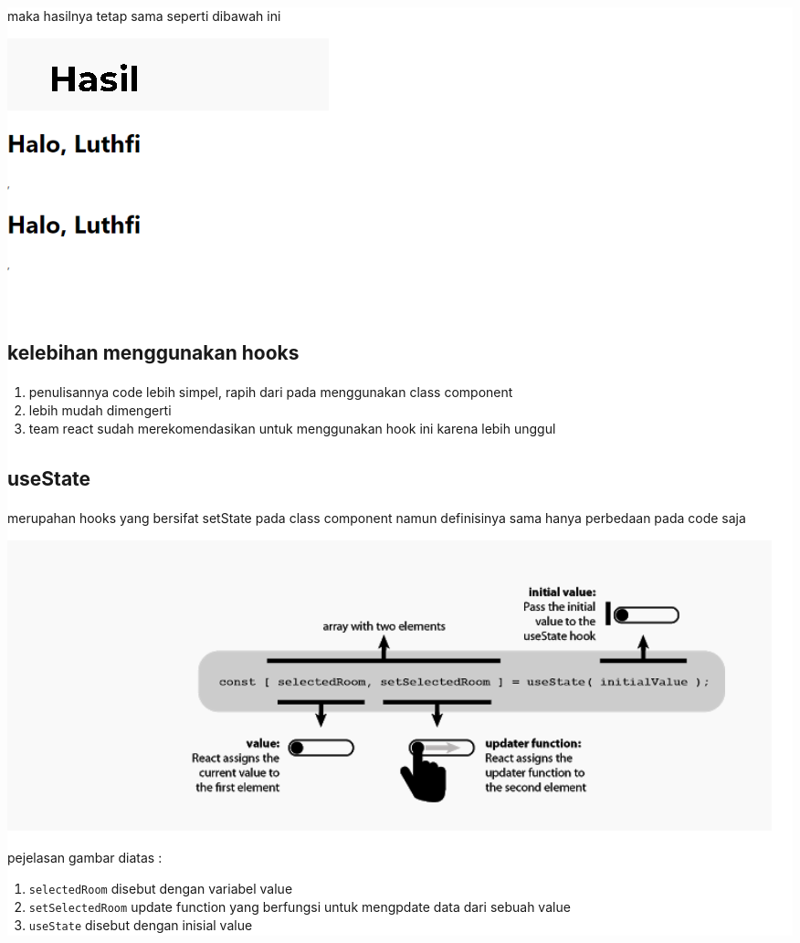 maka hasilnya tetap sama seperti dibawah ini 

<img src="image/3.png" alt="100">


## kelebihan menggunakan hooks
1. penulisannya code lebih simpel, rapih dari
pada menggunakan class component
2. lebih mudah dimengerti
3. team react sudah merekomendasikan untuk menggunakan hook ini karena lebih unggul


## useState
merupahan hooks  yang bersifat setState pada class component namun definisinya sama hanya perbedaan pada code saja 

<img src="image/1.png" alt="100">

pejelasan gambar diatas :
1. `selectedRoom` disebut dengan variabel value
2. `setSelectedRoom` update function yang berfungsi untuk mengpdate data dari sebuah value
3. `useState` disebut dengan inisial value
